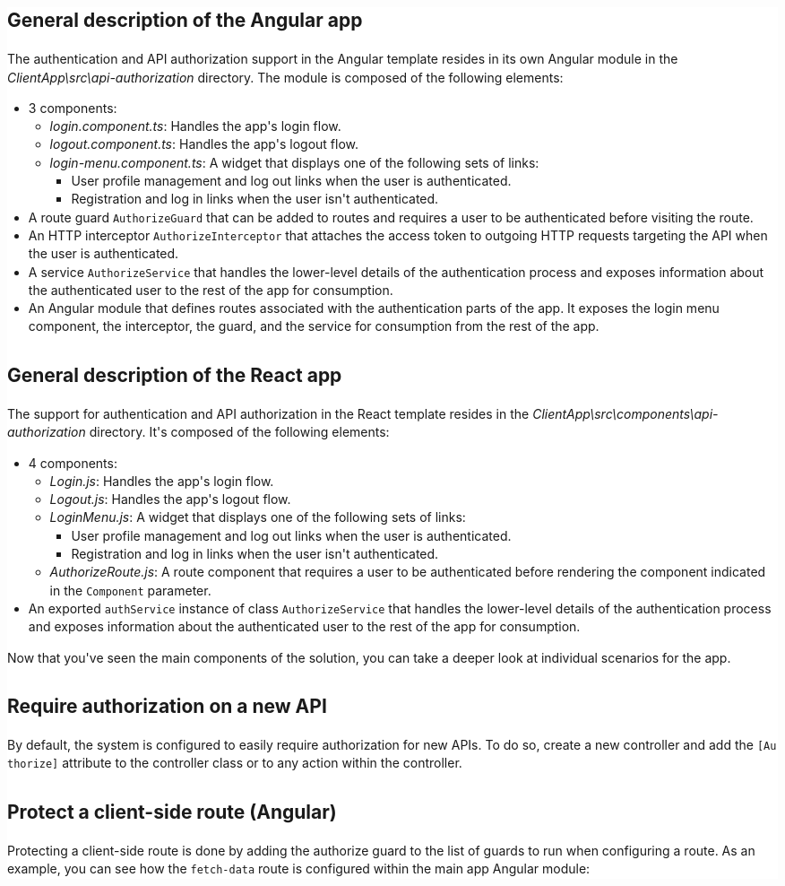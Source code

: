 ## General description of the Angular app

The authentication and API authorization support in the Angular template resides in its own Angular module in the *ClientApp\src\api-authorization* directory. The module is composed of the following elements:

* 3 components:
  * *login.component.ts*: Handles the app's login flow.
  * *logout.component.ts*: Handles the app's logout flow.
  * *login-menu.component.ts*: A widget that displays one of the following sets of links:
    * User profile management and log out links when the user is authenticated.
    * Registration and log in links when the user isn't authenticated.
* A route guard `AuthorizeGuard` that can be added to routes and requires a user to be authenticated before visiting the route.
* An HTTP interceptor `AuthorizeInterceptor` that attaches the access token to outgoing HTTP requests targeting the API when the user is authenticated.
* A service `AuthorizeService` that handles the lower-level details of the authentication process and exposes information about the authenticated user to the rest of the app for consumption.
* An Angular module that defines routes associated with the authentication parts of the app. It exposes the login menu component, the interceptor, the guard, and the service for consumption from the rest of the app.

## General description of the React app

The support for authentication and API authorization in the React template resides in the *ClientApp\src\components\api-authorization* directory. It's composed of the following elements:

* 4 components:
  * *Login.js*: Handles the app's login flow.
  * *Logout.js*: Handles the app's logout flow.
  * *LoginMenu.js*: A widget that displays one of the following sets of links:
    * User profile management and log out links when the user is authenticated.
    * Registration and log in links when the user isn't authenticated.
  * *AuthorizeRoute.js*: A route component that requires a user to be authenticated before rendering the component indicated in the `Component` parameter.
* An exported `authService` instance of class `AuthorizeService` that handles the lower-level details of the authentication process and exposes information about the authenticated user to the rest of the app for consumption.

Now that you've seen the main components of the solution, you can take a deeper look at individual scenarios for the app.

## Require authorization on a new API

By default, the system is configured to easily require authorization for new APIs. To do so, create a new controller and add the `[Authorize]` attribute to the controller class or to any action within the controller.

## Protect a client-side route (Angular)

Protecting a client-side route is done by adding the authorize guard to the list of guards to run when configuring a route. As an example, you can see how the `fetch-data` route is configured within the main app Angular module:
